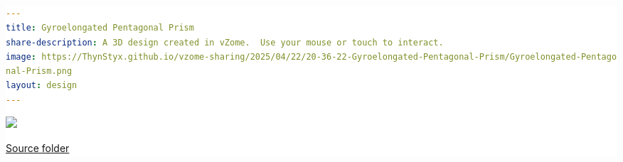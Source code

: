 ```yaml
---
title: Gyroelongated Pentagonal Prism
share-description: A 3D design created in vZome.  Use your mouse or touch to interact.
image: https://ThynStyx.github.io/vzome-sharing/2025/04/22/20-36-22-Gyroelongated-Pentagonal-Prism/Gyroelongated-Pentagonal-Prism.png
layout: design
---
```


  
  
  <vzome-viewer style="width: 100%; height: 60dvh" 
        src="https://ThynStyx.github.io/vzome-sharing/2025/04/22/20-36-22-Gyroelongated-Pentagonal-Prism/Gyroelongated-Pentagonal-Prism.vZome" >
    <img  style="width: 100%"
        src="https://ThynStyx.github.io/vzome-sharing/2025/04/22/20-36-22-Gyroelongated-Pentagonal-Prism/Gyroelongated-Pentagonal-Prism.png" >
  </vzome-viewer>


[Source folder](<https://github.com/ThynStyx/vzome-sharing/tree/main/2025/04/22/20-36-22-Gyroelongated-Pentagonal-Prism/>)
